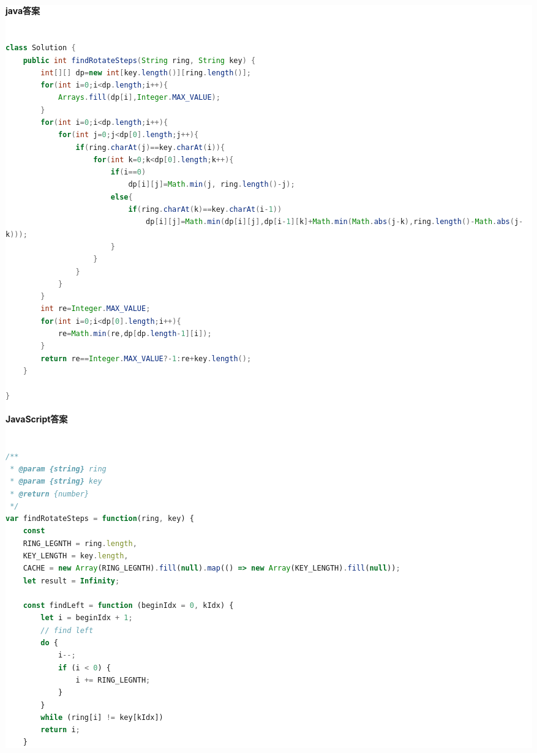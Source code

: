 #### java答案

```java

class Solution {
    public int findRotateSteps(String ring, String key) {
		int[][] dp=new int[key.length()][ring.length()];
		for(int i=0;i<dp.length;i++){
			Arrays.fill(dp[i],Integer.MAX_VALUE);
		}
		for(int i=0;i<dp.length;i++){
			for(int j=0;j<dp[0].length;j++){
				if(ring.charAt(j)==key.charAt(i)){
					for(int k=0;k<dp[0].length;k++){
						if(i==0)
							dp[i][j]=Math.min(j, ring.length()-j);
						else{
							if(ring.charAt(k)==key.charAt(i-1))
								dp[i][j]=Math.min(dp[i][j],dp[i-1][k]+Math.min(Math.abs(j-k),ring.length()-Math.abs(j-k)));
						}
					}
				}
			}
		}
		int re=Integer.MAX_VALUE;
		for(int i=0;i<dp[0].length;i++){
			re=Math.min(re,dp[dp.length-1][i]);
		}
		return re==Integer.MAX_VALUE?-1:re+key.length();
	}

}

```

#### JavaScript答案

```javascript

/**
 * @param {string} ring
 * @param {string} key
 * @return {number}
 */
var findRotateSteps = function(ring, key) {
    const 
    RING_LEGNTH = ring.length, 
    KEY_LENGTH = key.length, 
    CACHE = new Array(RING_LEGNTH).fill(null).map(() => new Array(KEY_LENGTH).fill(null));
    let result = Infinity;

    const findLeft = function (beginIdx = 0, kIdx) {
        let i = beginIdx + 1;
        // find left
        do {
            i--;
            if (i < 0) {
                i += RING_LEGNTH;
            }
        }
        while (ring[i] != key[kIdx])
        return i;
    }

```